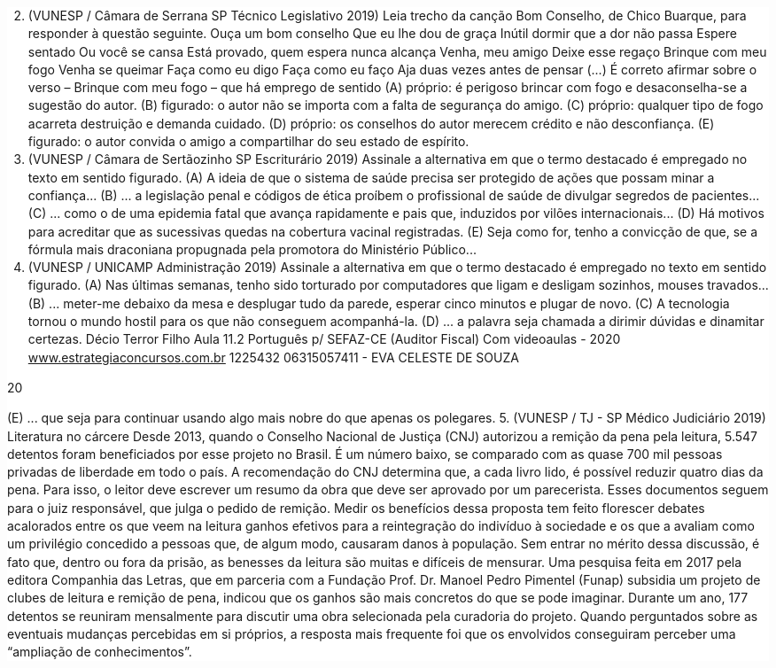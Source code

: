 2. (VUNESP / Câmara de Serrana SP Técnico Legislativo 2019) Leia trecho da canção Bom Conselho, de Chico Buarque, para responder à questão seguinte.
Ouça um bom conselho Que eu lhe dou de graça Inútil dormir que a dor não passa Espere sentado
Ou você se cansa
Está provado, quem espera nunca alcança Venha, meu amigo
Deixe esse regaço
Brinque com meu fogo Venha se queimar
Faça como eu digo
Faça como eu faço
Aja duas vezes antes de pensar (...) É correto afirmar sobre o verso – Brinque com meu fogo – que há emprego de sentido (A) próprio: é perigoso brincar com fogo e desaconselha-se a sugestão do autor.
(B) figurado: o autor não se importa com a falta de segurança do amigo.
(C) próprio: qualquer tipo de fogo acarreta destruição e demanda cuidado.
(D) próprio: os conselhos do autor merecem crédito e não desconfiança.
(E) figurado: o autor convida o amigo a compartilhar do seu estado de espírito.
3. (VUNESP / Câmara de Sertãozinho SP Escriturário 2019) Assinale a alternativa em que o termo destacado é empregado no texto em sentido figurado.
(A)  A ideia de que o sistema de saúde precisa ser protegido de ações que possam minar a confiança...
(B)  ...  a  legislação  penal  e  códigos  de  ética  proíbem  o  profissional  de  saúde  de divulgar segredos  de pacientes...
(C)  ...   como   o   de   uma   epidemia fatal que   avança   rapidamente   e   pais   que,   induzidos   por   vilões internacionais...
(D)  Há motivos para acreditar que as sucessivas quedas na cobertura vacinal registradas.
(E)  Seja como for, tenho a convicção de que, se a fórmula mais draconiana propugnada pela promotora do Ministério Público...
4.  (VUNESP / UNICAMP Administração 2019) Assinale a alternativa em que o termo destacado é empregado no texto em sentido figurado.
(A) Nas  últimas semanas, tenho sido torturado por  computadores que ligam e desligam sozinhos, mouses travados...
(B) ... meter-me debaixo da mesa e desplugar tudo da parede, esperar cinco minutos e plugar de novo.
(C) A tecnologia tornou o mundo hostil para os que não conseguem acompanhá-la.
(D) ... a palavra seja chamada a dirimir dúvidas e dinamitar certezas.
Décio Terror Filho
Aula 11.2
Português p/ SEFAZ-CE (Auditor Fiscal) Com videoaulas - 2020 www.estrategiaconcursos.com.br 1225432
06315057411 - EVA CELESTE DE SOUZA 




20

(E) ... que seja para continuar usando algo mais nobre do que apenas os polegares.
5.  (VUNESP / TJ - SP Médico Judiciário 2019) Literatura no cárcere Desde 2013, quando o Conselho Nacional de Justiça (CNJ) autorizou a remição da pena pela leitura, 5.547 detentos  foram  beneficiados  por  esse  projeto  no  Brasil.  É  um número  baixo,  se  comparado  com  as quase 700 mil pessoas privadas de liberdade em todo o país.
A recomendação do CNJ determina que, a cada livro lido, é possível reduzir quatro dias da pena. Para isso, o leitor deve escrever um resumo da obra que deve ser aprovado por um parecerista. Esses documentos seguem para o juiz responsável, que julga o pedido de remição.
Medir  os  benefícios  dessa  proposta  tem  feito  florescer debates  acalorados  entre  os  que  veem  na leitura ganhos efetivos para a reintegração do indivíduo à sociedade e os que a avaliam como um privilégio concedido  a  pessoas  que,  de algum  modo,  causaram  danos  à  população.  Sem  entrar  no mérito  dessa discussão, é fato que, dentro ou fora da prisão, as benesses da leitura são muitas e difíceis de mensurar.
Uma pesquisa feita em 2017 pela editora Companhia das Letras, que em  parceria com a Fundação Prof. Dr. Manoel Pedro Pimentel (Funap) subsidia um projeto de clubes de leitura e remição de pena, indicou que os ganhos são mais concretos do que se pode imaginar.
Durante  um  ano,  177  detentos  se  reuniram  mensalmente para  discutir  uma  obra  selecionada  pela curadoria do projeto.
Quando  perguntados  sobre  as  eventuais  mudanças  percebidas em  si  próprios,  a  resposta  mais frequente foi que os envolvidos conseguiram perceber uma “ampliação de  conhecimentos”.